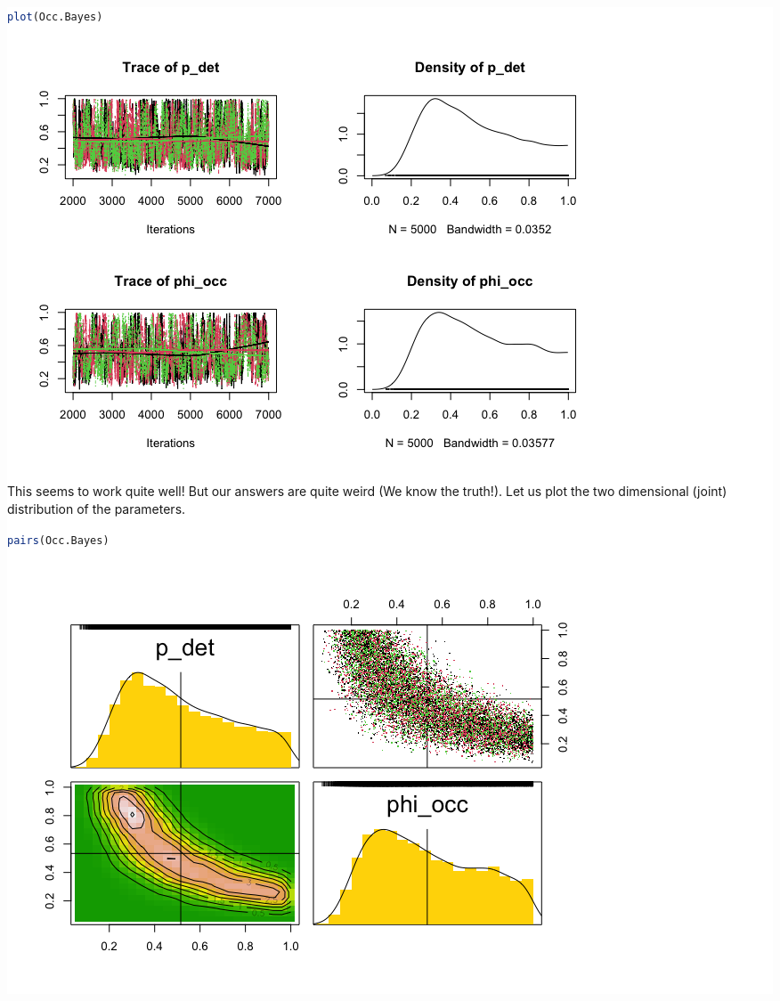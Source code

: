 ``` r
plot(Occ.Bayes)
```

![](README_files/figure-gfm/unnamed-chunk-6-1.png)

This seems to work quite well! But our answers are quite weird (We know
the truth!). Let us plot the two dimensional (joint) distribution of the
parameters.

``` r
pairs(Occ.Bayes)
```

![](README_files/figure-gfm/unnamed-chunk-7-1.png)

